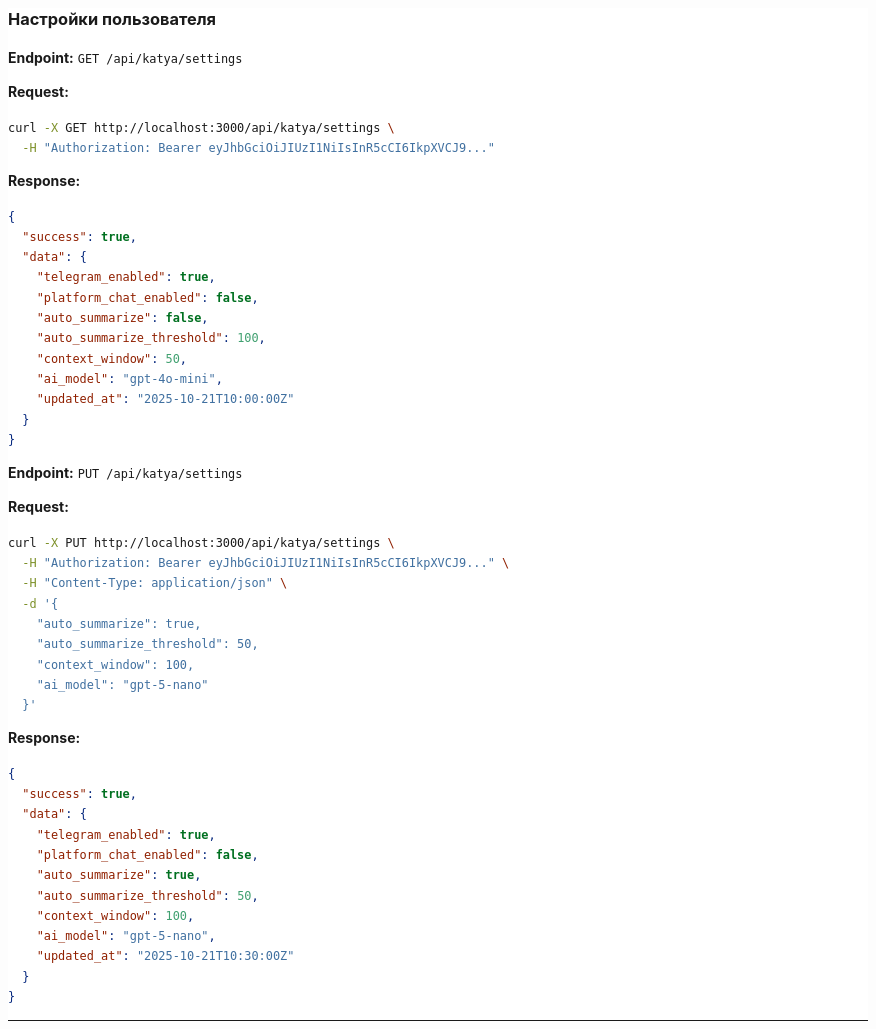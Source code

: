 ### Настройки пользователя

**Endpoint:** `GET /api/katya/settings`

**Request:**

```bash
curl -X GET http://localhost:3000/api/katya/settings \
  -H "Authorization: Bearer eyJhbGciOiJIUzI1NiIsInR5cCI6IkpXVCJ9..."
```

**Response:**

```json
{
  "success": true,
  "data": {
    "telegram_enabled": true,
    "platform_chat_enabled": false,
    "auto_summarize": false,
    "auto_summarize_threshold": 100,
    "context_window": 50,
    "ai_model": "gpt-4o-mini",
    "updated_at": "2025-10-21T10:00:00Z"
  }
}
```

**Endpoint:** `PUT /api/katya/settings`

**Request:**

```bash
curl -X PUT http://localhost:3000/api/katya/settings \
  -H "Authorization: Bearer eyJhbGciOiJIUzI1NiIsInR5cCI6IkpXVCJ9..." \
  -H "Content-Type: application/json" \
  -d '{
    "auto_summarize": true,
    "auto_summarize_threshold": 50,
    "context_window": 100,
    "ai_model": "gpt-5-nano"
  }'
```

**Response:**

```json
{
  "success": true,
  "data": {
    "telegram_enabled": true,
    "platform_chat_enabled": false,
    "auto_summarize": true,
    "auto_summarize_threshold": 50,
    "context_window": 100,
    "ai_model": "gpt-5-nano",
    "updated_at": "2025-10-21T10:30:00Z"
  }
}
```

---